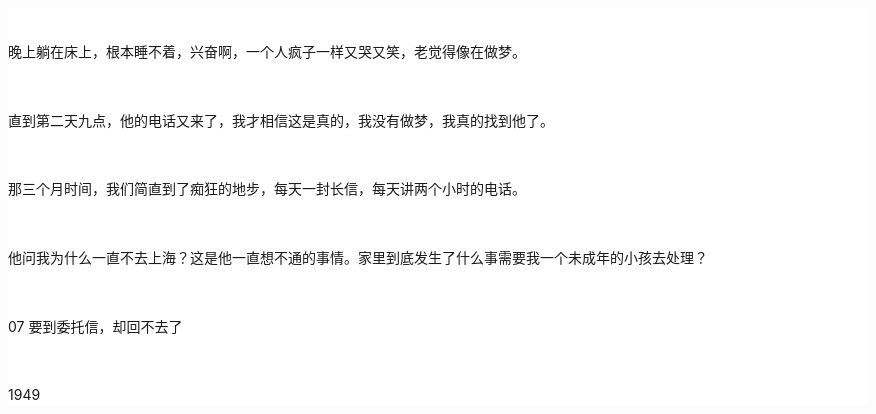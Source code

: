   </span>
 </p>
 <p class="p1">
  <span class="s1">
  </span>
  <br/>
 </p>
 <p class="p2">
  <span class="s1">
   晚上躺在床上，根本睡不着，兴奋啊，一个人疯子一样又哭又笑，老觉得像在做梦。
  </span>
 </p>
 <p class="p1">
  <span class="s1">
  </span>
  <br/>
 </p>
 <p class="p2">
  <span class="s1">
   直到第二天九点，他的电话又来了，我才相信这是真的，我没有做梦，我真的找到他了。
  </span>
 </p>
 <p class="p1">
  <span class="s1">
  </span>
  <br/>
 </p>
 <p class="p2">
  <span class="s1">
   那三个月时间，我们简直到了痴狂的地步，每天一封长信，每天讲两个小时的电话。
  </span>
 </p>
 <p class="p1">
  <span class="s1">
  </span>
  <br/>
 </p>
 <p class="p2">
  <span class="s1">
   他问我为什么一直不去上海？这是他一直想不通的事情。家里到底发生了什么事需要我一个未成年的小孩去处理？
  </span>
 </p>
 <p class="p1">
  <span class="s1">
  </span>
  <br/>
 </p>
 <p class="p2">
  <span class="s2">
   07
  </span>
  <span class="s1">
   要到委托信，却回不去了
  </span>
 </p>
 <p class="p1">
  <span class="s1">
  </span>
  <br/>
 </p>
 <p class="p2">
  <span class="s2">
   1949
  </span>